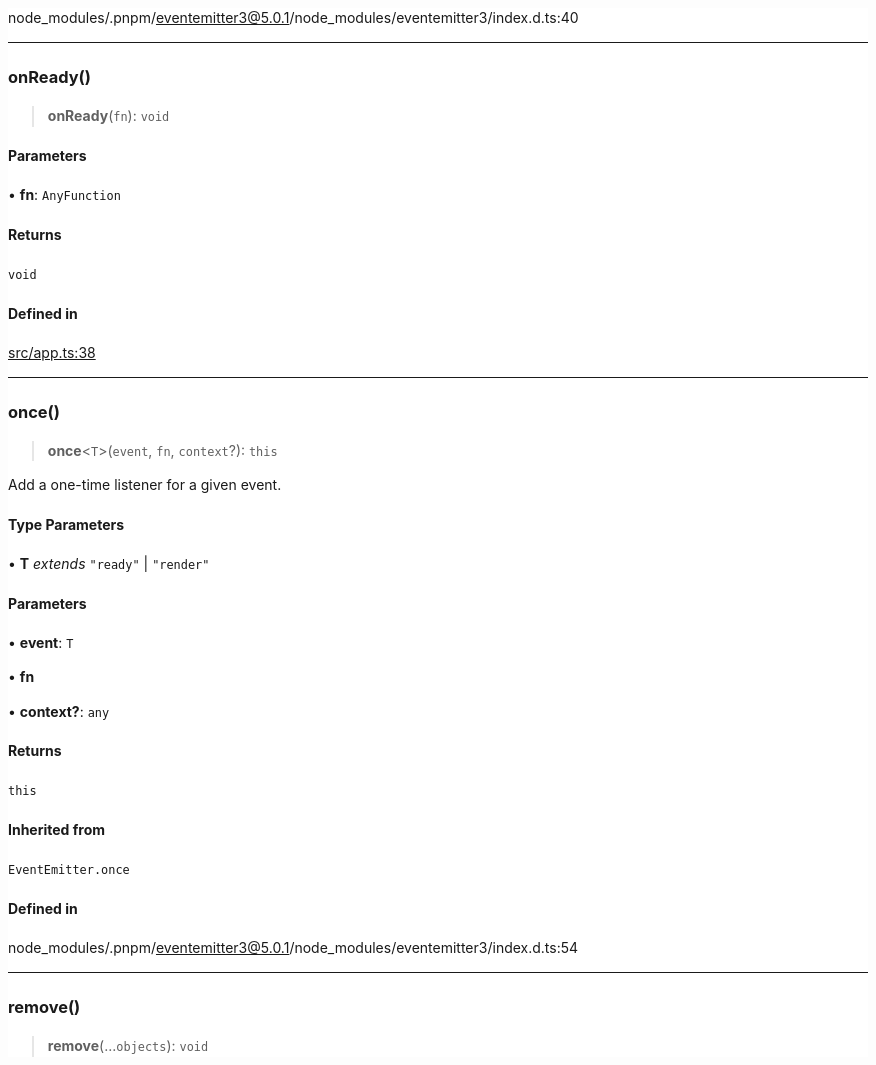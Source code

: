 node\_modules/.pnpm/eventemitter3@5.0.1/node\_modules/eventemitter3/index.d.ts:40

***

### onReady()

> **onReady**(`fn`): `void`

#### Parameters

• **fn**: `AnyFunction`

#### Returns

`void`

#### Defined in

[src/app.ts:38](https://github.com/zhuddan/canvas/blob/b50206ae1c4b263dbb91a272fa7cf66b9bc4f67b/src/app.ts#L38)

***

### once()

> **once**\<`T`\>(`event`, `fn`, `context`?): `this`

Add a one-time listener for a given event.

#### Type Parameters

• **T** *extends* `"ready"` \| `"render"`

#### Parameters

• **event**: `T`

• **fn**

• **context?**: `any`

#### Returns

`this`

#### Inherited from

`EventEmitter.once`

#### Defined in

node\_modules/.pnpm/eventemitter3@5.0.1/node\_modules/eventemitter3/index.d.ts:54

***

### remove()

> **remove**(...`objects`): `void`
